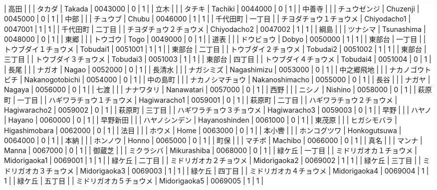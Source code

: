 | 高田 |  |  | タカダ | Takada | 0043000 | 0 | 1 |
| 立木 |  |  | タチキ | Tachiki | 0044000 | 0 | 1 |
| 中善寺 |  |  | チュウゼンジ | Chuzenji | 0045000 | 0 | 1 |
| 中部 |  |  | チュウブ | Chubu | 0046000 | 1 | 1 |
| 千代田町 | 一丁目 |  | チヨダチョウ１チョウメ | Chiyodacho1 | 0047001 | 1 | 1 |
| 千代田町 | 二丁目 |  | チヨダチョウ２チョウメ | Chiyodacho2 | 0047002 | 1 | 1 |
| 綱島 |  |  | ツナシマ | Tsunashima | 0048000 | 0 | 1 |
| 東郷 |  |  | トウゴウ | Togo | 0049000 | 0 | 1 |
| 道表 |  |  | ドウビョウ | Dobyo | 0050000 | 1 | 1 |
| 東部台 | 一丁目 |  | トウブダイ１チョウメ | Tobudai1 | 0051001 | 1 | 1 |
| 東部台 | 二丁目 |  | トウブダイ２チョウメ | Tobudai2 | 0051002 | 1 | 1 |
| 東部台 | 三丁目 |  | トウブダイ３チョウメ | Tobudai3 | 0051003 | 1 | 1 |
| 東部台 | 四丁目 |  | トウブダイ４チョウメ | Tobudai4 | 0051004 | 0 | 1 |
| 長尾 |  |  | ナガオ | Nagao | 0052000 | 0 | 1 |
| 長清水 |  |  | ナガシミズ | Nagashimizu | 0053000 | 0 | 1 |
| 中之郷飛地 |  |  | ナカノゴウトビチ | Nakanogotobichi | 0054000 | 0 | 1 |
| 中の島町 |  |  | ナカノシマチョウ | Nakanoshimacho | 0055000 | 0 | 1 |
| 長谷 |  |  | ナガヤ | Nagaya | 0056000 | 0 | 1 |
| 七渡 |  |  | ナナワタリ | Nanawatari | 0057000 | 0 | 1 |
| 西野 |  |  | ニシノ | Nishino | 0058000 | 0 | 1 |
| 萩原町 | 一丁目 |  | ハギワラチョウ１チョウメ | Hagiwaracho1 | 0059001 | 0 | 1 |
| 萩原町 | 二丁目 |  | ハギワラチョウ２チョウメ | Hagiwaracho2 | 0059002 | 0 | 1 |
| 萩原町 | 三丁目 |  | ハギワラチョウ３チョウメ | Hagiwaracho3 | 0059003 | 0 | 1 |
| 早野 |  |  | ハヤノ | Hayano | 0060000 | 0 | 1 |
| 早野新田 |  |  | ハヤノシンデン | Hayanoshinden | 0061000 | 0 | 1 |
| 東茂原 |  |  | ヒガシモバラ | Higashimobara | 0062000 | 0 | 1 |
| 法目 |  |  | ホウメ | Home | 0063000 | 0 | 1 |
| 本小轡 |  |  | ホンコグツワ | Honkogutsuwa | 0064000 | 0 | 1 |
| 本納 |  |  | ホンノウ | Honno | 0065000 | 0 | 1 |
| 町保 |  |  | マチボ | Machibo | 0066000 | 0 | 1 |
| 真名 |  |  | マンナ | Manna | 0067000 | 0 | 1 |
| 御蔵芝 |  |  | ミクラシバ | Mikurashiba | 0068000 | 0 | 1 |
| 緑ケ丘 | 一丁目 |  | ミドリガオカ１チョウメ | Midorigaoka1 | 0069001 | 1 | 1 |
| 緑ケ丘 | 二丁目 |  | ミドリガオカ２チョウメ | Midorigaoka2 | 0069002 | 1 | 1 |
| 緑ケ丘 | 三丁目 |  | ミドリガオカ３チョウメ | Midorigaoka3 | 0069003 | 1 | 1 |
| 緑ケ丘 | 四丁目 |  | ミドリガオカ４チョウメ | Midorigaoka4 | 0069004 | 1 | 1 |
| 緑ケ丘 | 五丁目 |  | ミドリガオカ５チョウメ | Midorigaoka5 | 0069005 | 1 | 1 |